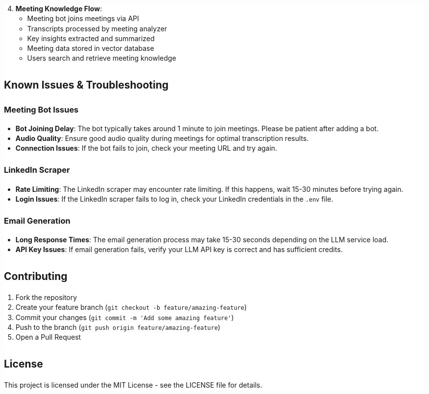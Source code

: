 4. **Meeting Knowledge Flow**:
   - Meeting bot joins meetings via API
   - Transcripts processed by meeting analyzer
   - Key insights extracted and summarized
   - Meeting data stored in vector database
   - Users search and retrieve meeting knowledge

## Known Issues & Troubleshooting

### Meeting Bot Issues

- **Bot Joining Delay**: The bot typically takes around 1 minute to join meetings. Please be patient after adding a bot.
- **Audio Quality**: Ensure good audio quality during meetings for optimal transcription results.
- **Connection Issues**: If the bot fails to join, check your meeting URL and try again.

### LinkedIn Scraper

- **Rate Limiting**: The LinkedIn scraper may encounter rate limiting. If this happens, wait 15-30 minutes before trying again.
- **Login Issues**: If the LinkedIn scraper fails to log in, check your LinkedIn credentials in the `.env` file.

### Email Generation

- **Long Response Times**: The email generation process may take 15-30 seconds depending on the LLM service load.
- **API Key Issues**: If email generation fails, verify your LLM API key is correct and has sufficient credits.

## Contributing

1. Fork the repository
2. Create your feature branch (`git checkout -b feature/amazing-feature`)
3. Commit your changes (`git commit -m 'Add some amazing feature'`)
4. Push to the branch (`git push origin feature/amazing-feature`)
5. Open a Pull Request

## License

This project is licensed under the MIT License - see the LICENSE file for details.